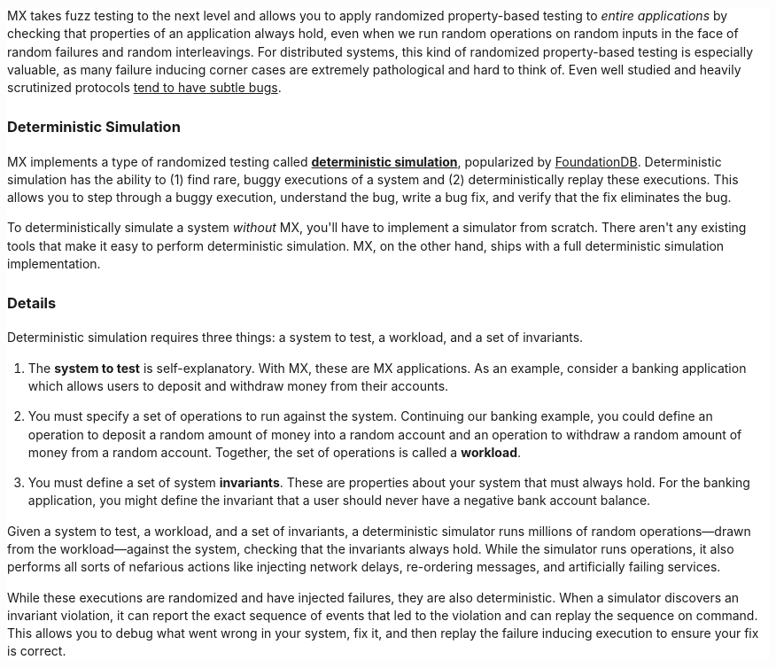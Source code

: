 MX takes fuzz testing to the next level and allows you to apply
randomized property-based testing to *entire applications* by checking that
properties of an application always hold, even when we run random operations on
random inputs in the face of random failures and random interleavings. For
distributed systems, this kind of randomized property-based testing is
especially valuable, as many failure inducing corner cases are extremely
pathological and hard to think of. Even well studied and heavily scrutinized
protocols [tend to have subtle bugs][protocol_bugs].

### Deterministic Simulation

MX implements a type of randomized testing called [**deterministic
simulation**][deterministic_simulation], popularized by
[FoundationDB][foundationdb]. Deterministic simulation has the ability to (1)
find rare, buggy executions of a system and (2) deterministically replay these
executions. This allows you to step through a buggy execution, understand the
bug, write a bug fix, and verify that the fix eliminates the bug.

To deterministically simulate a system *without* MX, you'll have to
implement a simulator from scratch. There aren't any existing tools that make it
easy to perform deterministic simulation. MX, on the other hand,
ships with a full deterministic simulation implementation.

### Details

Deterministic simulation requires three things: a system to test, a workload,
and a set of invariants.

1. The **system to test** is self-explanatory. With MX, these are
   MX applications. As an example, consider a banking application
   which allows users to deposit and withdraw money from their accounts.

2. You must specify a set of operations to run against the system.  Continuing
   our banking example, you could define an operation to deposit a random amount
   of money into a random account and an operation to withdraw a random amount
   of money from a random account. Together, the set of operations is called a
   **workload**.

3. You must define a set of system **invariants**. These are properties about
   your system that must always hold. For the banking application, you might
   define the invariant that a user should never have a negative bank account
   balance.

Given a system to test, a workload, and a set of invariants, a deterministic
simulator runs millions of random operations&mdash;drawn from the
workload&mdash;against the system, checking that the invariants always hold.
While the simulator runs operations, it also performs all sorts of nefarious
actions like injecting network delays, re-ordering messages, and artificially
failing services.

While these executions are randomized and have injected failures, they are also
deterministic. When a simulator discovers an invariant violation, it can report
the exact sequence of events that led to the violation and can replay the
sequence on command. This allows you to debug what went wrong in your system,
fix it, and then replay the failure inducing execution to ensure your fix is
correct.


[Workload]: https://pkg.go.dev/github.com/sh3lk/mx@v0.23.0-beta/sim#Workload
[blog]: ../blog/
[components]: ../docs.html#components
[deterministic_simulation]: https://asatarin.github.io/testing-distributed-systems/#deterministic-simulation
[fakes]: https://www.martinfowler.com/articles/mocksArentStubs.html
[foundationdb]: https://www.foundationdb.org/files/fdb-paper.pdf
[fuzzing]: https://go.dev/doc/tutorial/fuzz
[go_testing]: https://go.dev/doc/tutorial/add-a-test
[involutive]: https://en.wikipedia.org/wiki/Involution_(mathematics)
[mermaid]: https://mermaid.js.org/
[onlineboutique]: https://github.com/GoogleCloudPlatform/microservices-demo
[onlineboutique_demo]: https://cymbal-shops.retail.cymbal.dev/
[onlineboutique_local]: https://github.com/GoogleCloudPlatform/microservices-demo/blob/main/docs/development-guide.md#option-2---local-cluster
[protocol_bugs]: https://github.com/dranov/protocol-bugs-list
[sim]: https://pkg.go.dev/github.com/sh3lk/mx@v0.23.0-beta/sim
[sw_onlineboutique]: https://github.com/sh3lk/onlineboutique
[tutorial]: ../docs.html#step-by-step-tutorial
[unit_testing]: ../docs.html#testing